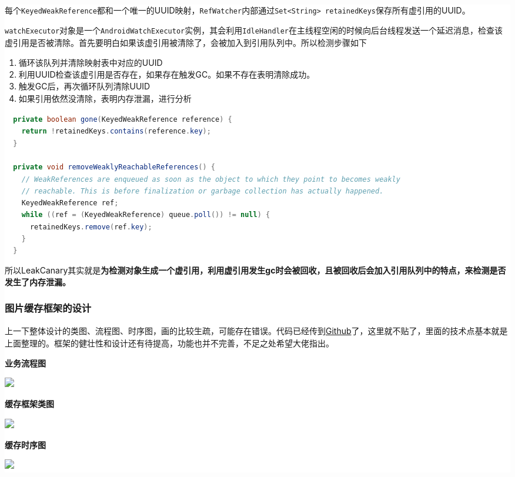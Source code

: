 
每个`KeyedWeakReference`都和一个唯一的UUID映射，`RefWatcher`内部通过`Set<String> retainedKeys`保存所有虚引用的UUID。

`watchExecutor`对象是一个`AndroidWatchExecutor`实例，其会利用`IdleHandler`在主线程空闲的时候向后台线程发送一个延迟消息，检查该虚引用是否被清除。首先要明白如果该虚引用被清除了，会被加入到引用队列中。所以检测步骤如下

1. 循环该队列并清除映射表中对应的UUID
2. 利用UUID检查该虚引用是否存在，如果存在触发GC。如果不存在表明清除成功。
3. 触发GC后，再次循环队列清除UUID
4. 如果引用依然没清除，表明内存泄漏，进行分析

```java
  private boolean gone(KeyedWeakReference reference) {
    return !retainedKeys.contains(reference.key);
  }

  private void removeWeaklyReachableReferences() {
    // WeakReferences are enqueued as soon as the object to which they point to becomes weakly
    // reachable. This is before finalization or garbage collection has actually happened.
    KeyedWeakReference ref;
    while ((ref = (KeyedWeakReference) queue.poll()) != null) {
      retainedKeys.remove(ref.key);
    }
  }
```

所以LeakCanary其实就是**为检测对象生成一个虚引用，利用虚引用发生gc时会被回收，且被回收后会加入引用队列中的特点，来检测是否发生了内存泄漏。**



### 图片缓存框架的设计

上一下整体设计的类图、流程图、时序图，画的比较生疏，可能存在错误。代码已经传到[Github](https://github.com/lhc20040808/ImageCache)了，这里就不贴了，里面的技术点基本就是上面整理的。框架的健壮性和设计还有待提高，功能也并不完善，不足之处希望大佬指出。



**业务流程图**

![](https://raw.githubusercontent.com/lhc20040808/Pictures/master/res/图片/Activity1__缓存业务流程_1.png)



**缓存框架类图**

![](https://raw.githubusercontent.com/lhc20040808/Pictures/master/res/图片/Model__缓存框架类图_0.png)



**缓存时序图**

![](https://raw.githubusercontent.com/lhc20040808/Pictures/master/res/图片/Collaboration1__Interaction1__bitmap缓存时序图_2.png)


